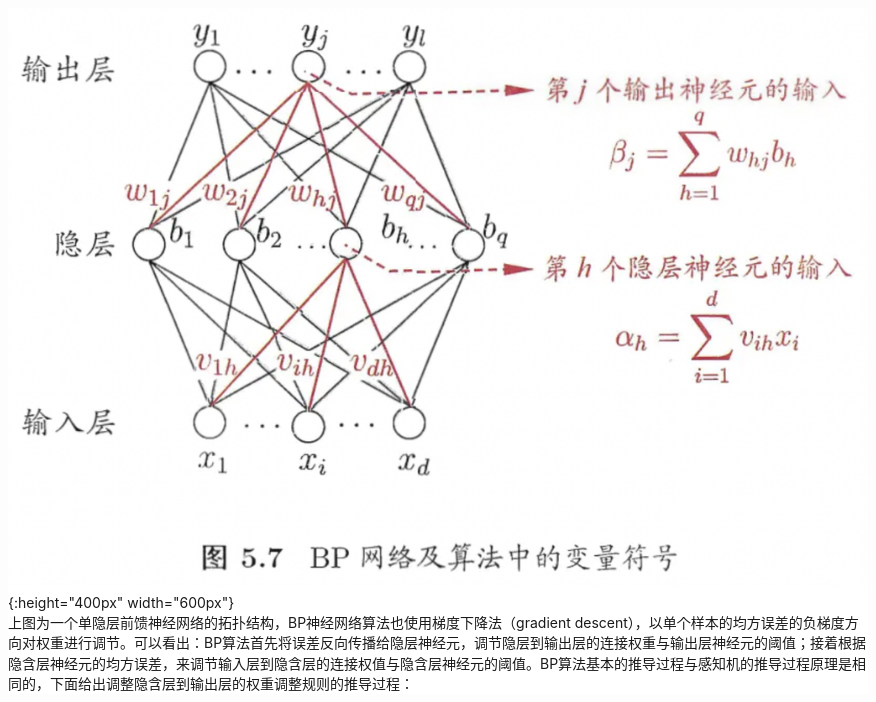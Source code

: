 ![神经网络](https://raw.githubusercontent.com/yuzujin/yuzujin.github.com/master/images/神经网络8.png?raw=true "Title"){:height="400px" width="600px"}  
上图为一个单隐层前馈神经网络的拓扑结构，BP神经网络算法也使用梯度下降法（gradient descent），以单个样本的均方误差的负梯度方向对权重进行调节。可以看出：BP算法首先将误差反向传播给隐层神经元，调节隐层到输出层的连接权重与输出层神经元的阈值；接着根据隐含层神经元的均方误差，来调节输入层到隐含层的连接权值与隐含层神经元的阈值。BP算法基本的推导过程与感知机的推导过程原理是相同的，下面给出调整隐含层到输出层的权重调整规则的推导过程：  